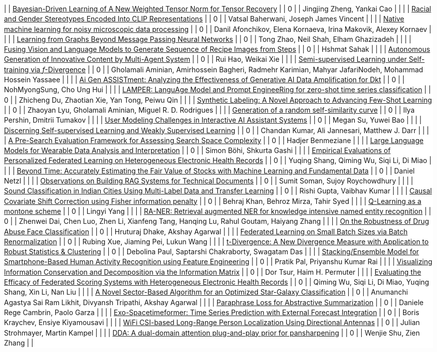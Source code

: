 |  |  [Bayesian-Driven Learning of A New Weighted Tensor Norm for Tensor Recovery](https://openreview.net/forum?id=ciEbMa2xuC) |  | 0 |  | Jingjing Zheng, Yankai Cao |  |
|  |  [Racial and Gender Stereotypes Encoded Into CLIP Representations](https://openreview.net/forum?id=hQb6ts30wv) |  | 0 |  | Vatsal Baherwani, Joseph James Vincent |  |
|  |  [Native machine learning for noisy microscopic data processing](https://openreview.net/forum?id=5sWY5ENwtl) |  | 0 |  | Danil Afonchikov, Elena Kornaeva, Irina Makovik, Alexey Kornaev |  |
|  |  [Learning from Graphs Beyond Message Passing Neural Networks](https://openreview.net/forum?id=m6pvyXIQcu) |  | 0 |  | Tong Zhao, Neil Shah, Elham Ghazizadeh |  |
|  |  [Fusing Vision and Language Models to Generate Sequence of Recipe Images from Steps](https://openreview.net/forum?id=McFvoo7s6V) |  | 0 |  | Hshmat Sahak |  |
|  |  [Autonomous Generation of Innovative Content by Multi-Agent System](https://openreview.net/forum?id=Ed5vlTvI0u) |  | 0 |  | Rui Hao, Weikai Xie |  |
|  |  [Semi-supervised Learning under Self-training via $f$-Divergence](https://openreview.net/forum?id=3cZuCyJSe7) |  | 0 |  | Gholamali Aminian, Amirhossein Bagheri, Radmehr Karimian, Mahyar JafariNodeh, Mohammad Hossein Yassaee |  |
|  |  [Ai Gen ASSISTment: Analyzing the Effectiveness of Generative AI Data Amplification for Dkt](https://openreview.net/forum?id=ZZB8z9hIjR) |  | 0 |  | NohMyongSung, Cho Ung Hui |  |
|  |  [LAMPER: LanguAge Model and Prompt EngineeRing for zero-shot time series classification](https://openreview.net/forum?id=eUQiESSvmF) |  | 0 |  | Zhicheng Du, Zhaotian Xie, Yan Tong, Peiwu Qin |  |
|  |  [Synthetic Labeling: A Novel Approach to Advancing Few-Shot Learning](https://openreview.net/forum?id=x7azREBRyw) |  | 0 |  | Zhaoyan Lyu, Gholamali Aminian, Miguel R. D. Rodrigues |  |
|  |  [Generation of a random self-similarity curve](https://openreview.net/forum?id=FVR89igilr) |  | 0 |  | Ilya Pershin, Dmitrii Tumakov |  |
|  |  [User Modeling Challenges in Interactive AI Assistant Systems](https://openreview.net/forum?id=YEjIcZpqed) |  | 0 |  | Megan Su, Yuwei Bao |  |
|  |  [Discerning Self-supervised Learning and Weakly Supervised Learning](https://openreview.net/forum?id=VQWuHYeTL6) |  | 0 |  | Chandan Kumar, Ali Jannesari, Matthew J. Darr |  |
|  |  [A Pre-Search Evaluation Framework for Assessing Search Space Complexity](https://openreview.net/forum?id=M8V7qBhDVU) |  | 0 |  | Hadjer Benmeziane |  |
|  |  [Large Language Models for Wearable Data Analysis and Interpretation](https://openreview.net/forum?id=GoWD6logcd) |  | 0 |  | Simon Böhi, Shkurta Gashi |  |
|  |  [Empirical Evaluations of Personalized Federated Learning on Heterogeneous Electronic Health Records](https://openreview.net/forum?id=iaTN5lQsSu) |  | 0 |  | Yuqing Shang, Qiming Wu, Siqi Li, Di Miao |  |
|  |  [Beyond Time: Accurately Estimating the Fair Value of Stocks with Machine Learning and Fundamental Data](https://openreview.net/forum?id=ujHSaZdpFb) |  | 0 |  | Daniel Netzl |  |
|  |  [Observations on Building RAG Systems for Technical Documents](https://openreview.net/forum?id=RFujq4HoV4) |  | 0 |  | Sumit Soman, Sujoy Roychowdhury |  |
|  |  [Sound Classification in Indian Cities Using Multi-Label Data and Transfer Learning](https://openreview.net/forum?id=UWszefaphF) |  | 0 |  | Rishi Gupta, Vaibhav Kumar |  |
|  |  [Causal Covariate Shift Correction using Fisher information penalty](https://openreview.net/forum?id=mhIL5JQr3d) |  | 0 |  | Behraj Khan, Behroz Mirza, Tahir Syed |  |
|  |  [Q-Learning as a montone scheme](https://openreview.net/forum?id=xEx5Uyc0c4) |  | 0 |  | Lingyi Yang |  |
|  |  [RA-NER: Retrieval augmented NER for knowledge intensive named entity recognition](https://openreview.net/forum?id=HyKNjew2Ad) |  | 0 |  | Zhenwei Dai, Chen Luo, Zhen Li, Xianfeng Tang, Hanqing Lu, Rahul Goutam, Haiyang Zhang |  |
|  |  [On the Robustness of Drug Abuse Face Classification](https://openreview.net/forum?id=Jdk8o63wyP) |  | 0 |  | Hruturaj Dhake, Akshay Agarwal |  |
|  |  [Federated Learning on Small Batch Sizes via Batch Renormalization](https://openreview.net/forum?id=TrvOETLeYO) |  | 0 |  | Rubing Xue, Jiaming Pei, Lukun Wang |  |
|  |  [t-Divergence: A New Divergence Measure with Application to Robust Statistics & Clustering](https://openreview.net/forum?id=xusEi6Fx3y) |  | 0 |  | Debolina Paul, Saptarshi Chakraborty, Swagatam Das |  |
|  |  [Stacking/Ensemble Model for Smartphone-Based Human Activity Recognition using Feature Engineering](https://openreview.net/forum?id=hbSJSFe2mM) |  | 0 |  | Pratik Pal, Priyanshu Kumar Rai |  |
|  |  [Visualizing Information Conservation and Decomposition via the Information Matrix](https://openreview.net/forum?id=GNlfjLepnP) |  | 0 |  | Dor Tsur, Haim H. Permuter |  |
|  |  [Evaluating the Efficacy of Federated Scoring Systems with Heterogeneous Electronic Health Records](https://openreview.net/forum?id=c4GVRbEx1g) |  | 0 |  | Qiming Wu, Siqi Li, Di Miao, Yuqing Shang, Xin Li, Nan Liu |  |
|  |  [A Novel Sector-Based Algorithm for an Optimized Star-Galaxy Classification](https://openreview.net/forum?id=HzEefCle2c) |  | 0 |  | Anumanchi Agastya Sai Ram Likhit, Divyansh Tripathi, Akshay Agarwal |  |
|  |  [Paraphrase Loss for Abstractive Summarization](https://openreview.net/forum?id=7Zzg5rpwm0) |  | 0 |  | Daniele Rege Cambrin, Paolo Garza |  |
|  |  [Exo-Spacetimeformer: Time Series Prediction with External Forecast Integration](https://openreview.net/forum?id=uyfz7fAcvu) |  | 0 |  | Boris Kraychev, Ensiye Kiyamousavi |  |
|  |  [WiFi CSI-based Long-Range Person Localization Using Directional Antennas](https://openreview.net/forum?id=AOJFcEh5Eb) |  | 0 |  | Julian Strohmayer, Martin Kampel |  |
|  |  [DDA: A dual-domain attention plug-and-play prior for pansharpening](https://openreview.net/forum?id=SACKV1UWc6) |  | 0 |  | Wenjie Shu, Zien Zhang |  |